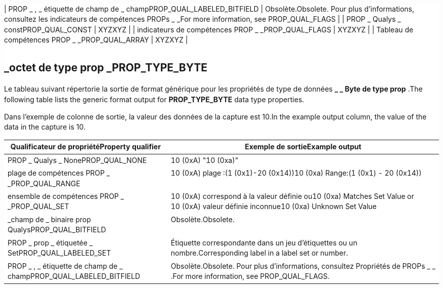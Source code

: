 | <span data-ttu-id="01a78-168">PROP \_ , \_ étiquette de champ de \_ champ</span><span class="sxs-lookup"><span data-stu-id="01a78-168">PROP\_QUAL\_LABELED\_BITFIELD</span></span> | <span data-ttu-id="01a78-169">Obsolète.</span><span class="sxs-lookup"><span data-stu-id="01a78-169">Obsolete.</span></span> <span data-ttu-id="01a78-170">Pour plus d’informations, consultez les indicateurs de compétences PROPs \_ \_</span><span class="sxs-lookup"><span data-stu-id="01a78-170">For more information, see PROP\_QUAL\_FLAGS</span></span> |
| <span data-ttu-id="01a78-171">PROP \_ Qualys \_ const</span><span class="sxs-lookup"><span data-stu-id="01a78-171">PROP\_QUAL\_CONST</span></span>             | <span data-ttu-id="01a78-172">XYZ</span><span class="sxs-lookup"><span data-stu-id="01a78-172">XYZ</span></span>                                                   |
| <span data-ttu-id="01a78-173">indicateurs de compétences PROP \_ \_</span><span class="sxs-lookup"><span data-stu-id="01a78-173">PROP\_QUAL\_FLAGS</span></span>             | <span data-ttu-id="01a78-174">XYZ</span><span class="sxs-lookup"><span data-stu-id="01a78-174">XYZ</span></span>                                                   |
| <span data-ttu-id="01a78-175">Tableau de compétences PROP \_ \_</span><span class="sxs-lookup"><span data-stu-id="01a78-175">PROP\_QUAL\_ARRAY</span></span>             | <span data-ttu-id="01a78-176">XYZ</span><span class="sxs-lookup"><span data-stu-id="01a78-176">XYZ</span></span>                                                   |



 

## <a name="prop_type_byte"></a><span data-ttu-id="01a78-177">\_octet de type prop \_</span><span class="sxs-lookup"><span data-stu-id="01a78-177">PROP\_TYPE\_BYTE</span></span>

<span data-ttu-id="01a78-178">Le tableau suivant répertorie la sortie de format générique pour les propriétés de type de données **\_ \_ Byte de type prop** .</span><span class="sxs-lookup"><span data-stu-id="01a78-178">The following table lists the generic format output for **PROP\_TYPE\_BYTE** data type properties.</span></span>

<span data-ttu-id="01a78-179">Dans l’exemple de colonne de sortie, la valeur des données de la capture est 10.</span><span class="sxs-lookup"><span data-stu-id="01a78-179">In the example output column, the value of the data in the capture is 10.</span></span>



| <span data-ttu-id="01a78-180">Qualificateur de propriété</span><span class="sxs-lookup"><span data-stu-id="01a78-180">Property qualifier</span></span>            | <span data-ttu-id="01a78-181">Exemple de sortie</span><span class="sxs-lookup"><span data-stu-id="01a78-181">Example output</span></span>                                                                                                |
|-------------------------------|---------------------------------------------------------------------------------------------------------------|
| <span data-ttu-id="01a78-182">PROP \_ Qualys \_ None</span><span class="sxs-lookup"><span data-stu-id="01a78-182">PROP\_QUAL\_NONE</span></span>              | <span data-ttu-id="01a78-183">10 (0xA) "</span><span class="sxs-lookup"><span data-stu-id="01a78-183">10 (0xa)"</span></span>                                                                                                     |
| <span data-ttu-id="01a78-184">plage de compétences PROP \_ \_</span><span class="sxs-lookup"><span data-stu-id="01a78-184">PROP\_QUAL\_RANGE</span></span>             | <span data-ttu-id="01a78-185">10 (0xA) plage :(1 (0x1)-20 (0x14))</span><span class="sxs-lookup"><span data-stu-id="01a78-185">10 (0xa) Range:(1 (0x1) - 20 (0x14))</span></span>                                                                          |
| <span data-ttu-id="01a78-186">ensemble de compétences PROP \_ \_</span><span class="sxs-lookup"><span data-stu-id="01a78-186">PROP\_QUAL\_SET</span></span>               | <span data-ttu-id="01a78-187">10 (0xA) correspond à la valeur définie ou</span><span class="sxs-lookup"><span data-stu-id="01a78-187">10 (0xa) Matches Set Value or</span></span><br/> <span data-ttu-id="01a78-188">10 (0xA) valeur définie inconnue</span><span class="sxs-lookup"><span data-stu-id="01a78-188">10 (0xa) Unknown Set Value</span></span><br/>                                |
| <span data-ttu-id="01a78-189">\_champ de \_ binaire prop Qualys</span><span class="sxs-lookup"><span data-stu-id="01a78-189">PROP\_QUAL\_BITFIELD</span></span>          | <span data-ttu-id="01a78-190">Obsolète.</span><span class="sxs-lookup"><span data-stu-id="01a78-190">Obsolete.</span></span>                                                                                                     |
| <span data-ttu-id="01a78-191">PROP \_ prop \_ étiquetée \_ Set</span><span class="sxs-lookup"><span data-stu-id="01a78-191">PROP\_QUAL\_LABELED\_SET</span></span>      | <span data-ttu-id="01a78-192">Étiquette correspondante dans un jeu d’étiquettes ou un nombre.</span><span class="sxs-lookup"><span data-stu-id="01a78-192">Corresponding label in a label set or number.</span></span>                                                                 |
| <span data-ttu-id="01a78-193">PROP \_ , \_ étiquette de champ de \_ champ</span><span class="sxs-lookup"><span data-stu-id="01a78-193">PROP\_QUAL\_LABELED\_BITFIELD</span></span> | <span data-ttu-id="01a78-194">Obsolète.</span><span class="sxs-lookup"><span data-stu-id="01a78-194">Obsolete.</span></span> <span data-ttu-id="01a78-195">Pour plus d’informations, consultez Propriétés de PROPs \_ \_ .</span><span class="sxs-lookup"><span data-stu-id="01a78-195">For more information, see PROP\_QUAL\_FLAGS.</span></span>                                                        |